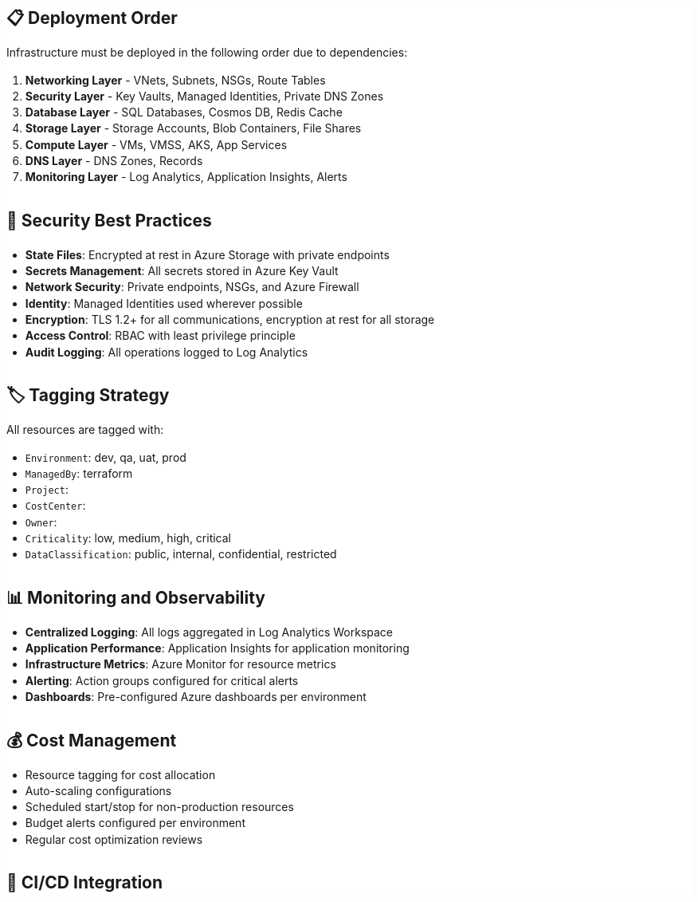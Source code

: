 ## 📋 Deployment Order

Infrastructure must be deployed in the following order due to dependencies:

1. **Networking Layer** - VNets, Subnets, NSGs, Route Tables
2. **Security Layer** - Key Vaults, Managed Identities, Private DNS Zones
3. **Database Layer** - SQL Databases, Cosmos DB, Redis Cache
4. **Storage Layer** - Storage Accounts, Blob Containers, File Shares
5. **Compute Layer** - VMs, VMSS, AKS, App Services
6. **DNS Layer** - DNS Zones, Records
7. **Monitoring Layer** - Log Analytics, Application Insights, Alerts

## 🔐 Security Best Practices

- **State Files**: Encrypted at rest in Azure Storage with private endpoints
- **Secrets Management**: All secrets stored in Azure Key Vault
- **Network Security**: Private endpoints, NSGs, and Azure Firewall
- **Identity**: Managed Identities used wherever possible
- **Encryption**: TLS 1.2+ for all communications, encryption at rest for all storage
- **Access Control**: RBAC with least privilege principle
- **Audit Logging**: All operations logged to Log Analytics

## 🏷️ Tagging Strategy

All resources are tagged with:
- `Environment`: dev, qa, uat, prod
- `ManagedBy`: terraform
- `Project`: <project-name>
- `CostCenter`: <cost-center>
- `Owner`: <team-name>
- `Criticality`: low, medium, high, critical
- `DataClassification`: public, internal, confidential, restricted

## 📊 Monitoring and Observability

- **Centralized Logging**: All logs aggregated in Log Analytics Workspace
- **Application Performance**: Application Insights for application monitoring
- **Infrastructure Metrics**: Azure Monitor for resource metrics
- **Alerting**: Action groups configured for critical alerts
- **Dashboards**: Pre-configured Azure dashboards per environment

## 💰 Cost Management

- Resource tagging for cost allocation
- Auto-scaling configurations
- Scheduled start/stop for non-production resources
- Budget alerts configured per environment
- Regular cost optimization reviews

## 🔄 CI/CD Integration
